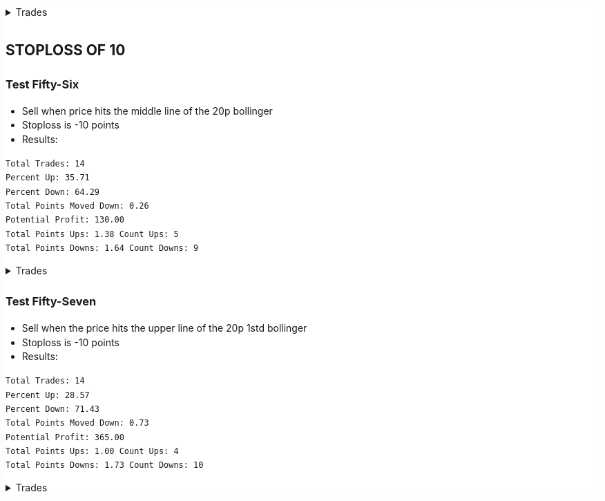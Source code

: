 <details><summary>Trades</summary></details>

## STOPLOSS OF 10

### Test Fifty-Six
* Sell when price hits the middle line of the 20p bollinger
* Stoploss is -10 points
* Results:
```
Total Trades: 14
Percent Up: 35.71
Percent Down: 64.29
Total Points Moved Down: 0.26
Potential Profit: 130.00
Total Points Ups: 1.38 Count Ups: 5
Total Points Downs: 1.64 Count Downs: 9
```

<details><summary>Trades</summary></details>

### Test Fifty-Seven
* Sell when the price hits the upper line of the 20p 1std bollinger
* Stoploss is -10 points
* Results:
```
Total Trades: 14
Percent Up: 28.57
Percent Down: 71.43
Total Points Moved Down: 0.73
Potential Profit: 365.00
Total Points Ups: 1.00 Count Ups: 4
Total Points Downs: 1.73 Count Downs: 10
```

<details><summary>Trades</summary>

<code>In: 2022-04-06 08:54:00		Out: 2022-04-06 09:05:05		Total Position Time: 11:05		Total Move Down: 0.04		Total to Date: 0.04</code> <br />
<code>In: 2022-04-11 11:13:00		Out: 2022-04-11 11:14:15		Total Position Time: 01:15		Total Move Down: 0.07		Total to Date: 0.11</code> <br />
<code>In: 2022-04-25 09:29:00		Out: 2022-04-25 09:43:40		Total Position Time: 14:40		Total Move Down: 0.03		Total to Date: 0.14</code> <br />
<code>In: 2022-04-26 10:02:00		Out: 2022-04-26 10:05:55		Total Position Time: 03:55		Total Move Down: 0.39		Total to Date: 0.53</code> <br />
<code>In: 2022-05-09 10:34:00		Out: 2022-05-09 10:47:10		Total Position Time: 13:10		Total Move Down: 0.19		Total to Date: 0.72</code> <br />
